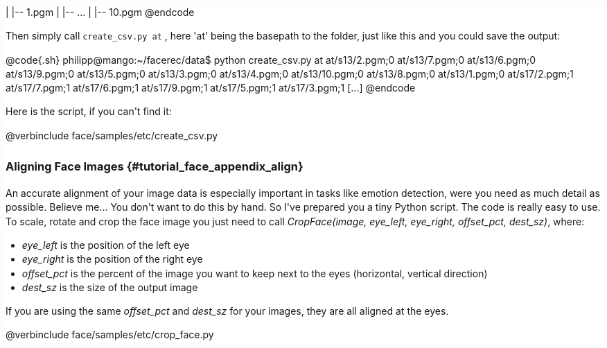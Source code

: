 |   |-- 1.pgm
|   |-- ...
|   |-- 10.pgm
@endcode

Then simply call `create_csv.py at` , here 'at' being the basepath to the folder, just like this and you could save the
output:

@code{.sh}
philipp@mango:~/facerec/data$ python create_csv.py at
at/s13/2.pgm;0
at/s13/7.pgm;0
at/s13/6.pgm;0
at/s13/9.pgm;0
at/s13/5.pgm;0
at/s13/3.pgm;0
at/s13/4.pgm;0
at/s13/10.pgm;0
at/s13/8.pgm;0
at/s13/1.pgm;0
at/s17/2.pgm;1
at/s17/7.pgm;1
at/s17/6.pgm;1
at/s17/9.pgm;1
at/s17/5.pgm;1
at/s17/3.pgm;1
[...]
@endcode

Here is the script, if you can't find it:

@verbinclude face/samples/etc/create_csv.py

### Aligning Face Images {#tutorial_face_appendix_align}

An accurate alignment of your image data is especially important in tasks like emotion detection,
were you need as much detail as possible. Believe me... You don't want to do this by hand. So I've
prepared you a tiny Python script. The code is really easy to use. To scale, rotate and crop the
face image you just need to call *CropFace(image, eye_left, eye_right, offset_pct, dest_sz)*,
where:

-   *eye_left* is the position of the left eye
-   *eye_right* is the position of the right eye
-   *offset_pct* is the percent of the image you want to keep next to the eyes (horizontal,
    vertical direction)
-   *dest_sz* is the size of the output image

If you are using the same *offset_pct* and *dest_sz* for your images, they are all aligned at the
eyes.

@verbinclude face/samples/etc/crop_face.py
